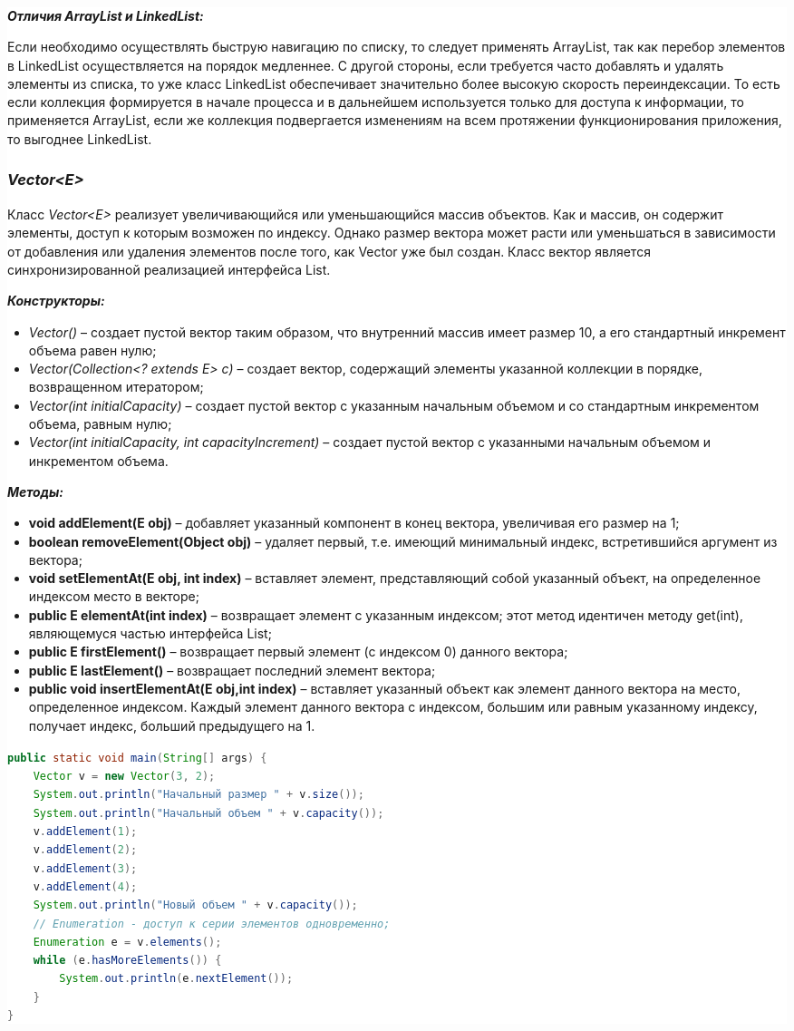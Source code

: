 **_Отличия ArrayList и LinkedList:_**

Если необходимо осуществлять быструю навигацию по списку, то следует применять
ArrayList, так как перебор элементов в LinkedList осуществляется на порядок
медленнее. С другой стороны, если требуется часто добавлять и удалять элементы
из списка, то уже класс LinkedList обеспечивает значительно более высокую
скорость переиндексации. То есть если коллекция формируется в начале процесса и
в дальнейшем используется только для доступа к информации, то применяется
ArrayList, если же коллекция подвергается изменениям на всем протяжении
функционирования приложения, то выгоднее LinkedList.

### _Vector\<E>_

Класс *Vector\<E>* реализует увеличивающийся или уменьшающийся массив объектов.
Как и массив, он содержит элементы, доступ к которым возможен по индексу. Однако
размер вектора может расти или уменьшаться в зависимости от добавления или
удаления элементов после того, как Vector уже был создан. Класс вектор является
синхронизированной реализацией интерфейса List.

**_Конструкторы:_**

- *Vector()* – создает пустой вектор таким образом, что внутренний массив имеет
  размер 10, а его стандартный инкремент объема равен нулю;
- *Vector(Collection<? extends E> c)* – создает вектор, содержащий элементы
  указанной коллекции в порядке, возвращенном итератором;
- *Vector(int initialCapacity)* – создает пустой вектор с указанным начальным
  объемом и со стандартным инкрементом объема, равным нулю;
- *Vector(int initialCapacity, int capacityIncrement)* – создает пустой вектор с
  указанными начальным объемом и инкрементом объема.

**_Методы:_**

- **void addElement(E obj)** – добавляет указанный компонент в конец вектора,
  увеличивая его размер на 1;
- **boolean removeElement(Object obj)** – удаляет первый, т.е. имеющий
  минимальный индекс, встретившийся аргумент из вектора;
- **void setElementAt(E obj, int index)** – вставляет элемент, представляющий
  собой указанный объект, на определенное индексом место в векторе;
- **public E elementAt(int index)** – возвращает элемент с указанным индексом;
  этот метод идентичен методу get(int), являющемуся частью интерфейса List;
- **public E firstElement()** – возвращает первый элемент (с индексом 0) данного
  вектора;
- **public E lastElement()** – возвращает последний элемент вектора;
- **public void insertElementAt(E obj,int index)** – вставляет указанный объект
  как элемент данного вектора на место, определенное индексом. Каждый элемент
  данного вектора с индексом, большим или равным указанному индексу, получает
  индекс, больший предыдущего на 1.

```java
public static void main(String[] args) {
    Vector v = new Vector(3, 2);
    System.out.println("Начальный размер " + v.size());
    System.out.println("Начальный объем " + v.capacity());
    v.addElement(1);
    v.addElement(2);
    v.addElement(3);
    v.addElement(4);
    System.out.println("Новый объем " + v.capacity());
    // Enumeration - доступ к серии элементов одновременно;
    Enumeration e = v.elements();
    while (e.hasMoreElements()) {
        System.out.println(e.nextElement());
    }
}
```
